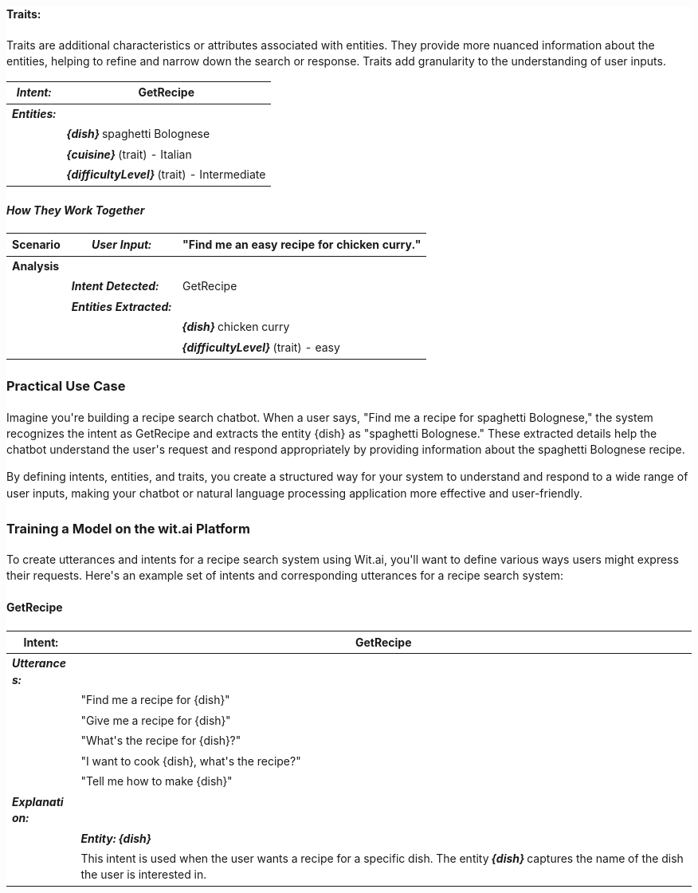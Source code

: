 #### **Traits:**
Traits are additional characteristics or attributes associated with entities. They provide more nuanced information about the entities, helping to refine and narrow down the search or response. Traits add granularity to the understanding of user inputs.

| ***Intent:*** | GetRecipe |
| ------ | ------ |
| ***Entities:***| |
| | ***{dish}*** spaghetti Bolognese|
| | ***{cuisine}*** (trait) - Italian|
| | ***{difficultyLevel}*** (trait) - Intermediate

#### ***How They Work Together***

|**Scenario**|***User Input:*** |"Find me an easy recipe for chicken curry."|
| ------ | ------ |------ |
|**Analysis**|||
|| ***Intent Detected:*** |GetRecipe
|| ***Entities Extracted:***
||| ***{dish}*** chicken curry
||| ***{difficultyLevel}*** (trait) - easy

### Practical Use Case

Imagine you're building a recipe search chatbot. When a user says, "Find me a recipe for spaghetti Bolognese," the system recognizes the intent as GetRecipe and extracts the entity {dish} as "spaghetti Bolognese." These extracted details help the chatbot understand the user's request and respond appropriately by providing information about the spaghetti Bolognese recipe.

By defining intents, entities, and traits, you create a structured way for your system to understand and respond to a wide range of user inputs, making your chatbot or natural language processing application more effective and user-friendly.

### Training a Model on the wit.ai Platform

To create utterances and intents for a recipe search system using Wit.ai, you'll want to define various ways users might express their requests. Here's an example set of intents and corresponding utterances for a recipe search system:

#### **GetRecipe**
|**Intent:**| **GetRecipe**|
| ------ | ------ |
| ***Utterances:***||
||"Find me a recipe for {dish}"
||"Give me a recipe for {dish}"
||"What's the recipe for {dish}?"
||"I want to cook {dish}, what's the recipe?"
||"Tell me how to make {dish}"
| ***Explanation:***
|| ***Entity: {dish}***
|| This intent is used when the user wants a recipe for a specific dish. The entity ***{dish}*** captures the name of the dish the user is interested in.
